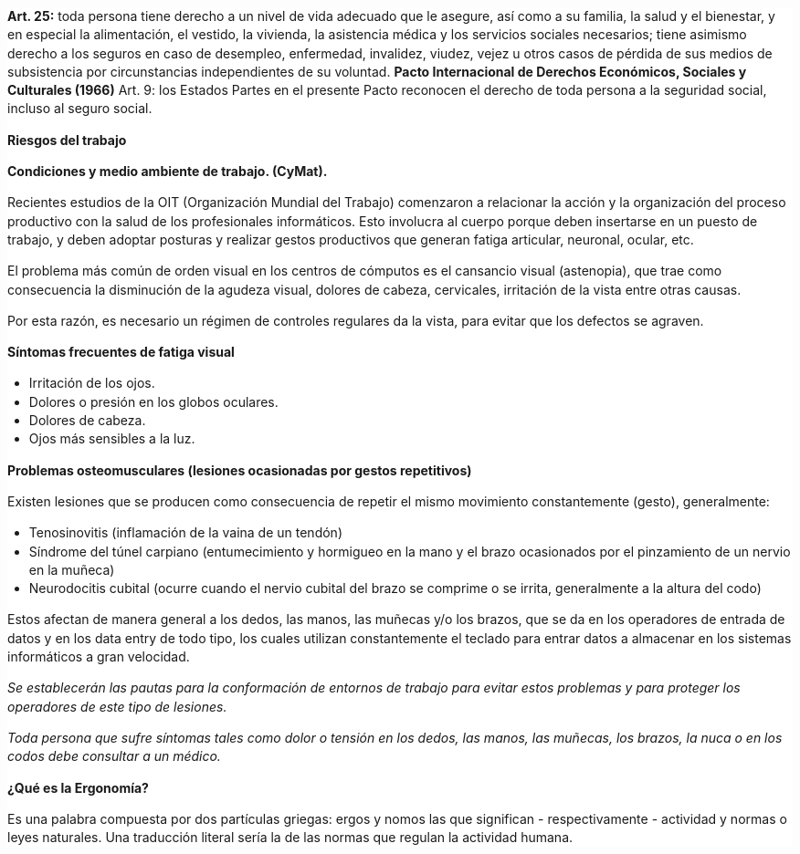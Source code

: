 
**Art. 25:** toda persona tiene derecho a un nivel de vida adecuado que le asegure, así como a su familia, la salud y el bienestar, y en especial la alimentación, el vestido, la vivienda, la asistencia médica y los servicios sociales necesarios; tiene asimismo derecho a los seguros en caso de desempleo, enfermedad, invalidez, viudez, vejez u otros casos de pérdida de sus medios de subsistencia por circunstancias independientes de su voluntad.
**Pacto Internacional de Derechos Económicos, Sociales y Culturales (1966)**
Art. 9: los Estados Partes en el presente Pacto reconocen el derecho de toda persona a la seguridad social, incluso al seguro social.

**Riesgos del trabajo**

**Condiciones y medio ambiente de trabajo. (CyMat).**

Recientes estudios de la OIT (Organización Mundial del Trabajo) comenzaron a relacionar la acción y la organización del proceso productivo con la salud de los profesionales informáticos. Esto involucra al cuerpo porque deben insertarse en un puesto de trabajo, y deben adoptar posturas y realizar gestos productivos que generan fatiga articular, neuronal, ocular, etc. 

El problema más común de orden visual en los centros de cómputos es el cansancio visual (astenopia), que trae como consecuencia la disminución de la agudeza visual, dolores de cabeza, cervicales, irritación de la vista entre otras causas.

Por esta razón, es necesario un régimen de controles regulares da la vista, para evitar que los defectos se agraven.

**Síntomas frecuentes de fatiga visual**

- Irritación de los ojos.
- Dolores o presión en los globos oculares.
- Dolores de cabeza.
- Ojos más sensibles a la luz.

**Problemas osteomusculares (lesiones ocasionadas por gestos repetitivos)**

Existen lesiones que se producen como consecuencia de repetir el mismo movimiento constantemente (gesto), generalmente:

- Tenosinovitis (inflamación de la vaina de un tendón)
- Síndrome del túnel carpiano (entumecimiento y hormigueo en la mano y el brazo ocasionados por el pinzamiento de un nervio en la muñeca)
- Neurodocitis cubital (ocurre cuando el nervio cubital del brazo se comprime o se irrita, generalmente a la altura del codo)

Estos afectan de manera general a los dedos, las manos, las muñecas y/o los brazos, que se da en los operadores de entrada de datos y en los data entry de todo tipo, los cuales utilizan constantemente el teclado para entrar datos a almacenar en los sistemas informáticos a gran velocidad.

*Se establecerán las pautas para la conformación de entornos de trabajo para evitar estos problemas y para proteger los operadores de este tipo de lesiones.*

*Toda persona que sufre síntomas tales como dolor o tensión en los dedos, las manos, las muñecas, los brazos, la nuca o en los codos debe consultar a un médico.*

**¿Qué es la Ergonomía?**

Es una palabra compuesta por dos partículas griegas: ergos y nomos las que significan - respectivamente - actividad y normas o leyes naturales. Una traducción literal sería la de las normas que regulan la actividad humana.
